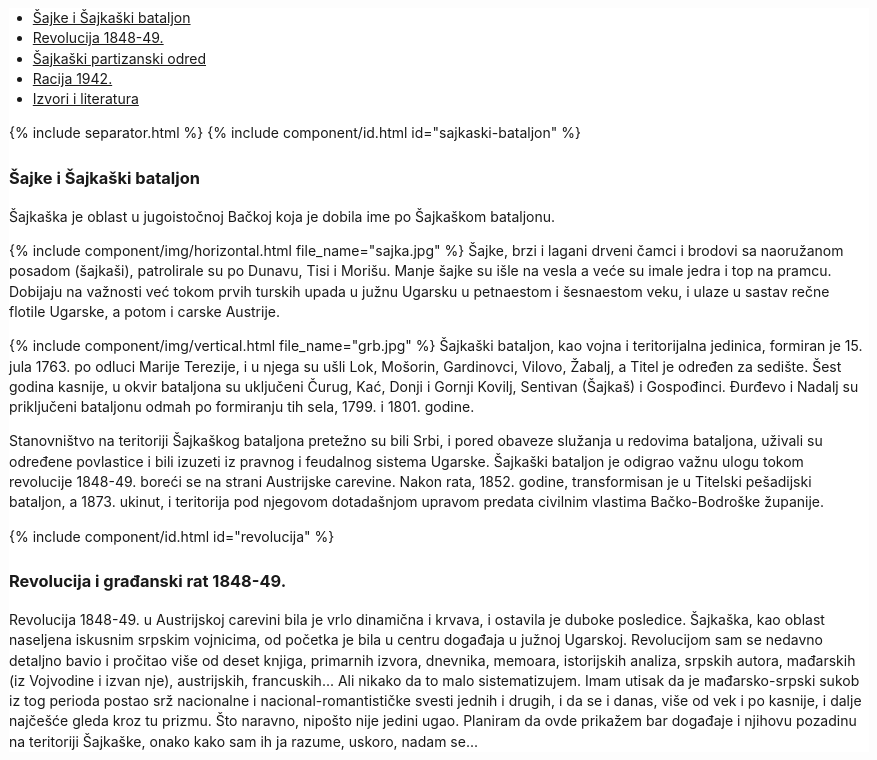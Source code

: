  
<ul>
  <li><a href="#sajkaski-bataljon">Šajke i Šajkaški bataljon</a></li>
  <li><a href="#1848">Revolucija 1848-49.</a></li>
  <li><a href="#sajkaski-partizanski-odred">Šajkaški partizanski odred</a></li>
  <li><a href="#racija">Racija 1942.</a></li>
  <li><a href="#izvori">Izvori i literatura</a></li>
</ul> 


{% include separator.html %}
{% include component/id.html id="sajkaski-bataljon" %}
### Šajke i Šajkaški bataljon

Šajkaška je oblast u jugoistočnoj Bačkoj koja je dobila ime po Šajkaškom bataljonu.

{% include component/img/horizontal.html file_name="sajka.jpg" %}
Šajke, brzi i lagani drveni čamci i brodovi sa naoružanom posadom (šajkaši), patrolirale su po Dunavu, Tisi i Morišu.
Manje šajke su išle na vesla a veće su imale jedra i top na pramcu. Dobijaju na važnosti već tokom prvih turskih upada u južnu
Ugarsku u petnaestom i šesnaestom veku, i ulaze u sastav rečne flotile Ugarske, a potom i carske Austrije.

{% include component/img/vertical.html file_name="grb.jpg" %}
Šajkaški bataljon, kao vojna i teritorijalna jedinica, formiran je 15. jula 1763. po odluci Marije Terezije, i u njega su ušli Lok, Mošorin, Gardinovci,
Vilovo, Žabalj, a Titel je određen za sedište. Šest godina kasnije, u okvir bataljona su uključeni Čurug, Kać, Donji
i Gornji Kovilj, Sentivan (Šajkaš) i Gospođinci. Đurđevo i Nadalj su priključeni bataljonu odmah po formiranju tih 
sela, 1799. i 1801. godine.

Stanovništvo na teritoriji Šajkaškog bataljona pretežno su bili Srbi, i pored obaveze služanja u redovima bataljona,
uživali su određene povlastice i bili izuzeti iz pravnog i feudalnog sistema Ugarske. Šajkaški bataljon je odigrao važnu
ulogu tokom revolucije 1848-49. boreći se na strani Austrijske carevine. Nakon rata, 1852. godine, transformisan je u
Titelski pešadijski bataljon, a 1873. ukinut, i teritorija pod njegovom dotadašnjom upravom predata civilnim vlastima
Bačko-Bodroške županije.


{% include component/id.html id="revolucija" %}
### Revolucija i građanski rat 1848-49.

Revolucija 1848-49. u Austrijskoj carevini bila je vrlo dinamična i krvava, i ostavila je duboke posledice. Šajkaška, 
kao oblast naseljena iskusnim srpskim vojnicima, od početka je bila u centru događaja u južnoj Ugarskoj. Revolucijom sam
se nedavno detaljno bavio i pročitao više od deset knjiga, primarnih izvora, dnevnika, memoara, istorijskih analiza, 
srpskih autora, mađarskih (iz Vojvodine i izvan nje), austrijskih, francuskih... Ali nikako da to malo sistematizujem.
Imam utisak da je mađarsko-srpski sukob iz tog perioda postao srž nacionalne i nacional-romantističke svesti jednih i 
drugih, i da se i danas, više od vek i po kasnije, i dalje najčešće gleda kroz tu prizmu. Što naravno, nipošto nije
jedini ugao. Planiram da ovde prikažem bar događaje i njihovu pozadinu na teritoriji Šajkaške, onako kako sam ih ja razume, 
uskoro, nadam se...
